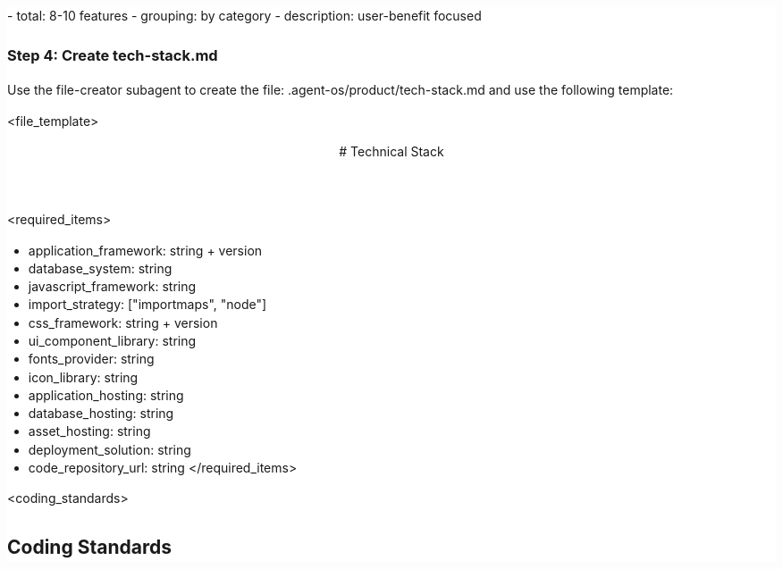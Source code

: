 <section name="features">
  <template>
    ## Key Features

    ### Core Features

    - **[FEATURE_NAME]:** [USER_BENEFIT_DESCRIPTION]

    ### Collaboration Features

    - **[FEATURE_NAME]:** [USER_BENEFIT_DESCRIPTION]
  </template>
  <constraints>
    - total: 8-10 features
    - grouping: by category
    - description: user-benefit focused
  </constraints>
</section>

</step>

<step number="4" subagent="file-creator" name="create_tech_stack_md">

### Step 4: Create tech-stack.md

Use the file-creator subagent to create the file: .agent-os/product/tech-stack.md and use the following template:

<file_template>
  <header>
    # Technical Stack
  </header>
</file_template>

<required_items>
  - application_framework: string + version
  - database_system: string
  - javascript_framework: string
  - import_strategy: ["importmaps", "node"]
  - css_framework: string + version
  - ui_component_library: string
  - fonts_provider: string
  - icon_library: string
  - application_hosting: string
  - database_hosting: string
  - asset_hosting: string
  - deployment_solution: string
  - code_repository_url: string
</required_items>

<coding_standards>
  ## Coding Standards
